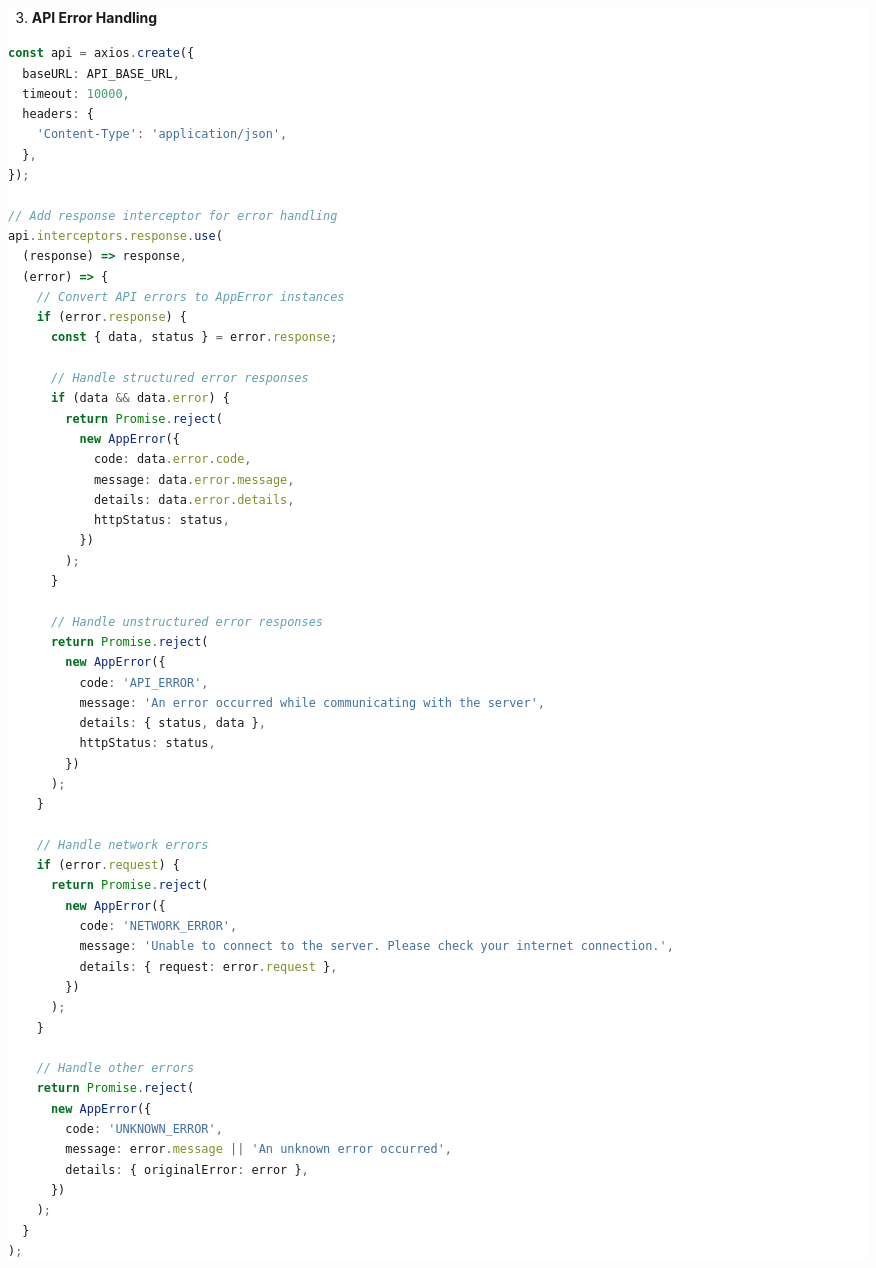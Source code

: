 3. **API Error Handling**

```typescript
const api = axios.create({
  baseURL: API_BASE_URL,
  timeout: 10000,
  headers: {
    'Content-Type': 'application/json',
  },
});

// Add response interceptor for error handling
api.interceptors.response.use(
  (response) => response,
  (error) => {
    // Convert API errors to AppError instances
    if (error.response) {
      const { data, status } = error.response;
      
      // Handle structured error responses
      if (data && data.error) {
        return Promise.reject(
          new AppError({
            code: data.error.code,
            message: data.error.message,
            details: data.error.details,
            httpStatus: status,
          })
        );
      }
      
      // Handle unstructured error responses
      return Promise.reject(
        new AppError({
          code: 'API_ERROR',
          message: 'An error occurred while communicating with the server',
          details: { status, data },
          httpStatus: status,
        })
      );
    }
    
    // Handle network errors
    if (error.request) {
      return Promise.reject(
        new AppError({
          code: 'NETWORK_ERROR',
          message: 'Unable to connect to the server. Please check your internet connection.',
          details: { request: error.request },
        })
      );
    }
    
    // Handle other errors
    return Promise.reject(
      new AppError({
        code: 'UNKNOWN_ERROR',
        message: error.message || 'An unknown error occurred',
        details: { originalError: error },
      })
    );
  }
);
```
